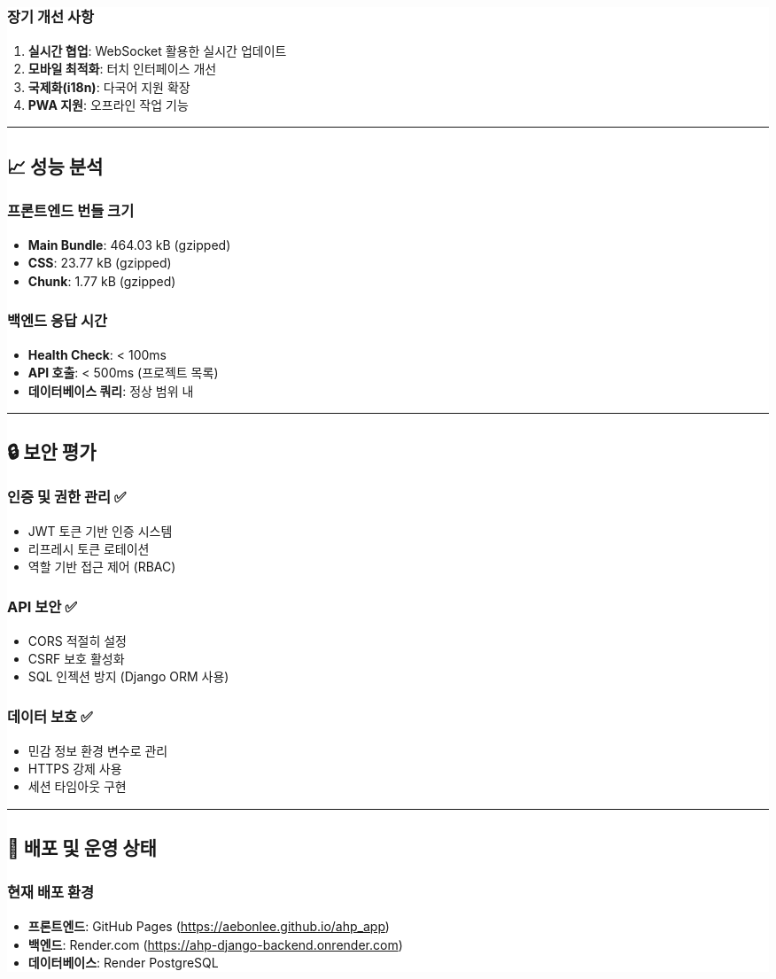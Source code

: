 ### 장기 개선 사항
1. **실시간 협업**: WebSocket 활용한 실시간 업데이트
2. **모바일 최적화**: 터치 인터페이스 개선
3. **국제화(i18n)**: 다국어 지원 확장
4. **PWA 지원**: 오프라인 작업 기능

---

## 📈 성능 분석

### 프론트엔드 번들 크기
- **Main Bundle**: 464.03 kB (gzipped)
- **CSS**: 23.77 kB (gzipped)
- **Chunk**: 1.77 kB (gzipped)

### 백엔드 응답 시간
- **Health Check**: < 100ms
- **API 호출**: < 500ms (프로젝트 목록)
- **데이터베이스 쿼리**: 정상 범위 내

---

## 🔒 보안 평가

### 인증 및 권한 관리 ✅
- JWT 토큰 기반 인증 시스템
- 리프레시 토큰 로테이션
- 역할 기반 접근 제어 (RBAC)

### API 보안 ✅
- CORS 적절히 설정
- CSRF 보호 활성화
- SQL 인젝션 방지 (Django ORM 사용)

### 데이터 보호 ✅
- 민감 정보 환경 변수로 관리
- HTTPS 강제 사용
- 세션 타임아웃 구현

---

## 📝 배포 및 운영 상태

### 현재 배포 환경
- **프론트엔드**: GitHub Pages (https://aebonlee.github.io/ahp_app)
- **백엔드**: Render.com (https://ahp-django-backend.onrender.com)
- **데이터베이스**: Render PostgreSQL

